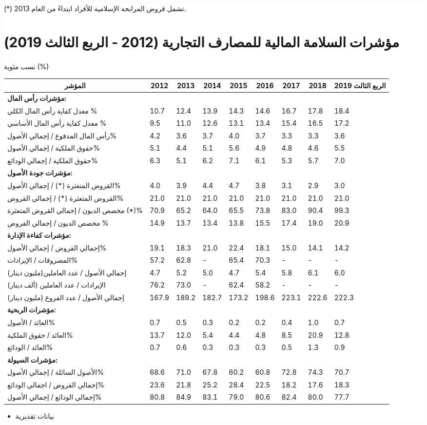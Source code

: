 (\*) تشمل قروض المرابحة الإسلامية للأفراد ابتداءً من العام 2013.

# مؤشرات السلامة المالية للمصارف التجارية (2012 - الربع الثالث 2019)

نسب مئوية (%)

| المؤشر                                     | 2012  | 2013  | 2014  | 2015  | 2016  | 2017  | 2018  | الربع الثالث 2019 |
| ------------------------------------------ | ----- | ----- | ----- | ----- | ----- | ----- | ----- | ----------------- |
| **مؤشرات رأس المال:**                      |
| معدل كفاية رأس المال الكلي %               | 10.7  | 12.4  | 13.9  | 14.3  | 14.6  | 16.7  | 17.8  | 18.4              |
| معدل كفاية رأس المال الأساسي %             | 9.5   | 11.0  | 12.6  | 13.1  | 13.4  | 15.4  | 16.5  | 17.2              |
| رأس المال المدفوع / إجمالي الأصول%         | 4.2   | 3.6   | 3.7   | 4.0   | 3.7   | 3.3   | 3.3   | 3.6               |
| حقوق الملكية / إجمالي الأصول%              | 5.1   | 4.4   | 5.1   | 5.6   | 4.9   | 4.8   | 4.6   | 5.5               |
| حقوق الملكية / إجمالي الودائع%             | 6.3   | 5.1   | 6.2   | 7.1   | 6.1   | 5.3   | 5.7   | 7.0               |
| **مؤشرات جودة الأصول:**                    |
| القروض المتعثرة (\*) / إجمالي الأصول%      | 4.0   | 3.9   | 4.4   | 4.7   | 3.8   | 3.1   | 2.9   | 3.0               |
| القروض المتعثرة (\*) / إجمالي القروض%      | 21.0  | 21.0  | 21.0  | 21.0  | 21.0  | 21.0  | 21.0  | 21.0              |
| مخصص الديون / إجمالي القروض المتعثرة (\*)% | 70.9  | 65.2  | 64.0  | 65.5  | 73.8  | 83.0  | 90.4  | 99.3              |
| مخصص الديون / إجمالي القروض %              | 14.9  | 13.7  | 13.4  | 13.8  | 15.5  | 17.4  | 19.0  | 20.9              |
| **مؤشرات كفاءة الإدارة:**                  |
| إجمالي القروض / إجمالي الأصول%             | 19.1  | 18.3  | 21.0  | 22.4  | 18.1  | 15.0  | 14.1  | 14.2              |
| المصروفات / الإيرادات%                     | 57.2  | 62.8  | -     | 65.4  | 70.3  | -     | -     | -                 |
| إجمالي الأصول / عدد العاملين(مليون دينار)  | 4.7   | 5.2   | 5.0   | 4.7   | 5.4   | 5.8   | 6.1   | 6.0               |
| الإيرادات / عدد العاملين (ألف دينار)       | 76.2  | 73.0  | -     | 62.4  | 58.2  | -     | -     | -                 |
| إجمالي الأصول / عدد الفروع (مليون دينار)   | 167.9 | 189.2 | 182.7 | 173.2 | 198.6 | 223.1 | 222.6 | 222.3             |
| **مؤشرات الربحية:**                        |
| العائد / الأصول%                           | 0.7   | 0.5   | 0.3   | 0.2   | 0.2   | 0.4   | 1.0   | 0.7               |
| العائد / حقوق الملكية%                     | 13.7  | 12.0  | 5.4   | 4.4   | 4.8   | 8.5   | 20.9  | 12.8              |
| العائد / الودائع%                          | 0.7   | 0.6   | 0.3   | 0.3   | 0.3   | 0.5   | 1.3   | 0.9               |
| **مؤشرات السيولة:**                        |
| الأصول السائلة / إجمالي الأصول%            | 68.6  | 71.0  | 67.8  | 60.2  | 60.8  | 72.8  | 74.3  | 70.7              |
| إجمالي القروض / اجمالي الودائع%            | 23.6  | 21.8  | 25.2  | 28.4  | 22.5  | 18.2  | 17.6  | 18.3              |
| إجمالي الودائع / إجمالي الأصول%            | 80.8  | 84.9  | 83.1  | 79.0  | 80.6  | 82.4  | 80.0  | 77.7              |

- بيانات تقديرية
